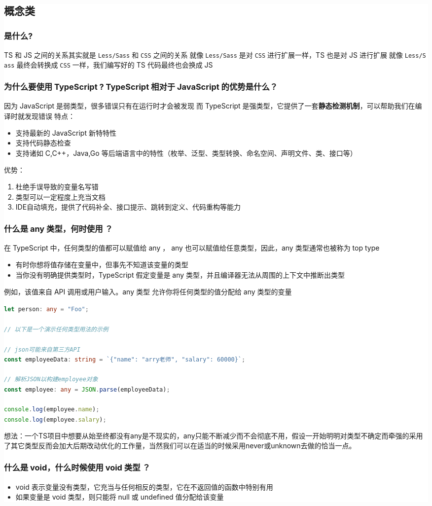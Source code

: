 ## 概念类

### 是什么?

TS 和 JS 之间的关系其实就是 `Less/Sass` 和 `CSS` 之间的关系
就像 `Less/Sass` 是对 `CSS` 进行扩展一样，TS 也是对 JS 进行扩展
就像 `Less/Sass` 最终会转换成 `CSS` 一样，我们编写好的 TS 代码最终也会换成 JS

### 为什么要使用 TypeScript ? TypeScript 相对于 JavaScript 的优势是什么？

因为 JavaScript 是弱类型，很多错误只有在运行时才会被发现
而 TypeScript 是强类型，它提供了一套**静态检测机制**，可以帮助我们在编译时就发现错误
特点：

- 支持最新的 JavaScript 新特特性
- 支持代码静态检查
- 支持诸如 C,C++，Java,Go 等后端语言中的特性（枚举、泛型、类型转换、命名空间、声明文件、类、接口等）

优势：

1. 杜绝手误导致的变量名写错
2. 类型可以一定程度上充当文档
3. IDE自动填充，提供了代码补全、接口提示、跳转到定义、代码重构等能力

### 什么是 any 类型，何时使用 ？

在 TypeScript 中，任何类型的值都可以赋值给 any  ， any 也可以赋值给任意类型，因此，any 类型通常也被称为 top type

- 有时你想将值存储在变量中，但事先不知道该变量的类型
- 当你没有明确提供类型时，TypeScript 假定变量是 any 类型，并且编译器无法从周围的上下文中推断出类型

例如，该值来自 API 调用或用户输入。any 类型 允许你将任何类型的值分配给 any 类型的变量

```typescript
let person: any = "Foo";

// 以下是一个演示任何类型用法的示例

// json可能来自第三方API
const employeeData: string = `{"name": "arry老师", "salary": 60000}`;

// 解析JSON以构建employee对象
const employee: any = JSON.parse(employeeData);

console.log(employee.name);
console.log(employee.salary);
```

想法：一个TS项目中想要从始至终都没有any是不现实的，any只能不断减少而不会彻底不用，假设一开始明明对类型不确定而牵强的采用了其它类型反而会加大后期改动优化的工作量，当然我们可以在适当的时候采用never或unknown去做的恰当一点。

### 什么是 void，什么时候使用 void 类型 ？

- void 表示变量没有类型，它充当与任何相反的类型，它在不返回值的函数中特别有用
- 如果变量是 void 类型，则只能将 null 或 undefined 值分配给该变量
